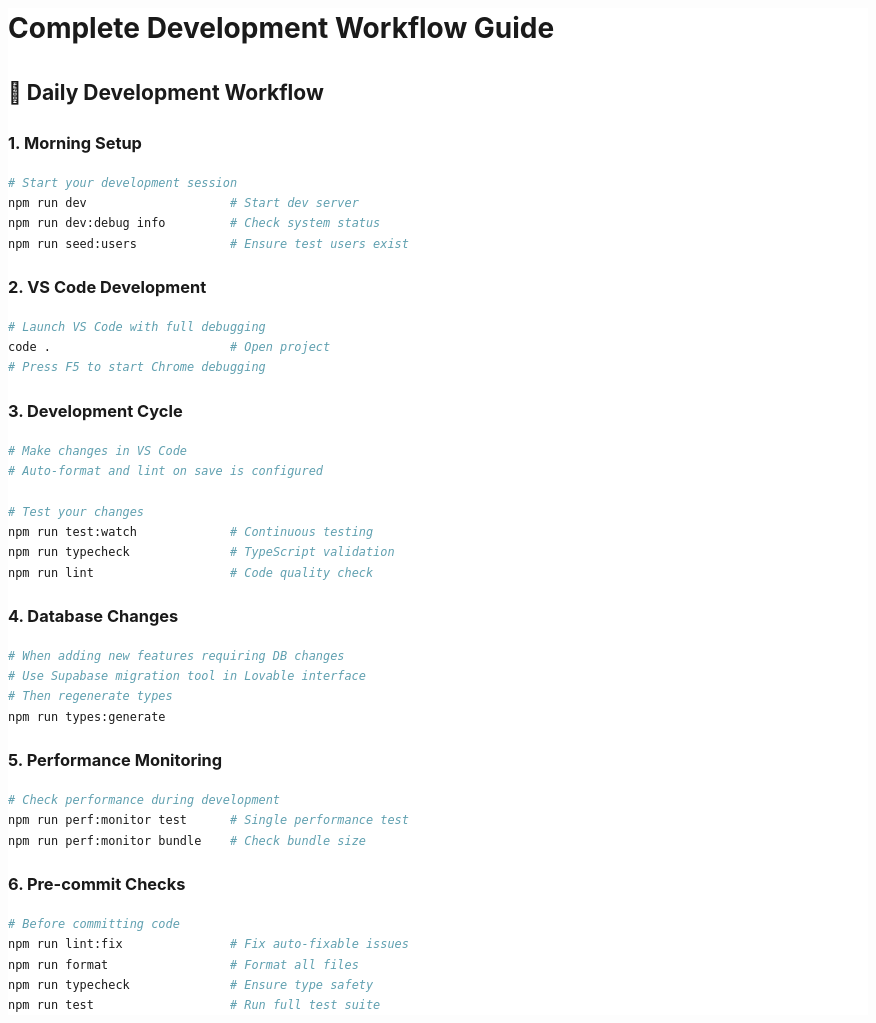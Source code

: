 # Complete Development Workflow Guide

## 🚀 Daily Development Workflow

### 1. Morning Setup
```bash
# Start your development session
npm run dev                    # Start dev server
npm run dev:debug info         # Check system status
npm run seed:users             # Ensure test users exist
```

### 2. VS Code Development
```bash
# Launch VS Code with full debugging
code .                         # Open project
# Press F5 to start Chrome debugging
```

### 3. Development Cycle
```bash
# Make changes in VS Code
# Auto-format and lint on save is configured

# Test your changes
npm run test:watch             # Continuous testing
npm run typecheck              # TypeScript validation
npm run lint                   # Code quality check
```

### 4. Database Changes
```bash
# When adding new features requiring DB changes
# Use Supabase migration tool in Lovable interface
# Then regenerate types
npm run types:generate
```

### 5. Performance Monitoring
```bash
# Check performance during development
npm run perf:monitor test      # Single performance test
npm run perf:monitor bundle    # Check bundle size
```

### 6. Pre-commit Checks
```bash
# Before committing code
npm run lint:fix               # Fix auto-fixable issues
npm run format                 # Format all files
npm run typecheck              # Ensure type safety
npm run test                   # Run full test suite
```
